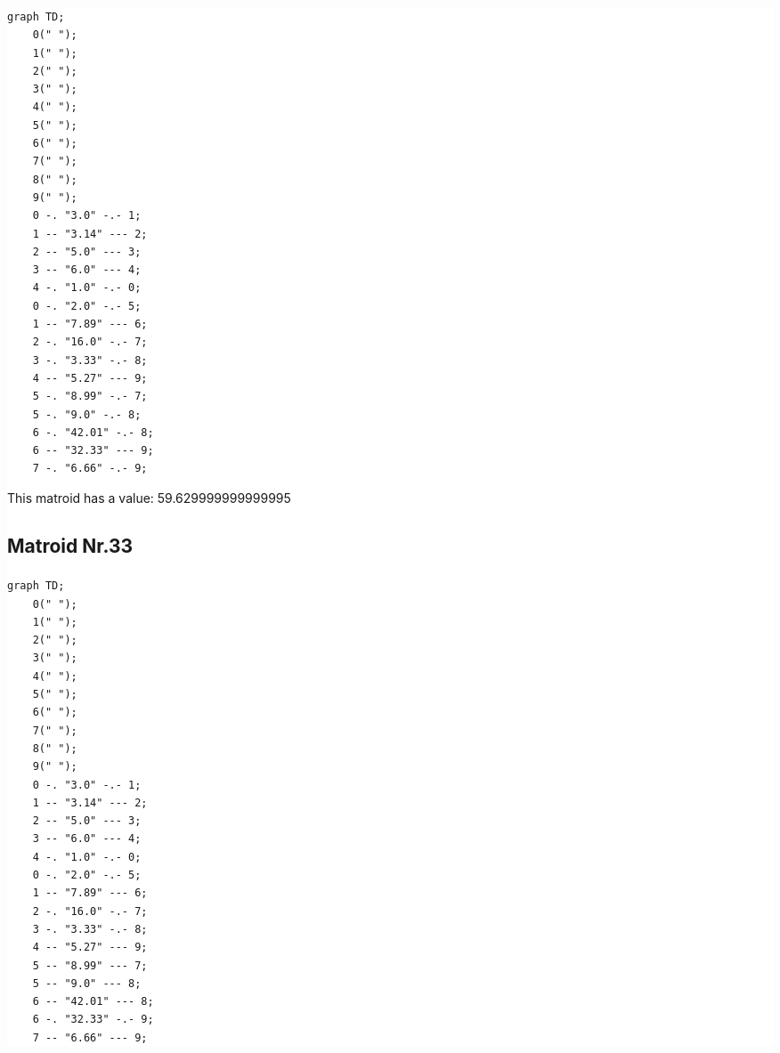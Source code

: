 ```mermaid
graph TD;
	0(" ");
	1(" ");
	2(" ");
	3(" ");
	4(" ");
	5(" ");
	6(" ");
	7(" ");
	8(" ");
	9(" ");
	0 -. "3.0" -.- 1;
	1 -- "3.14" --- 2;
	2 -- "5.0" --- 3;
	3 -- "6.0" --- 4;
	4 -. "1.0" -.- 0;
	0 -. "2.0" -.- 5;
	1 -- "7.89" --- 6;
	2 -. "16.0" -.- 7;
	3 -. "3.33" -.- 8;
	4 -- "5.27" --- 9;
	5 -. "8.99" -.- 7;
	5 -. "9.0" -.- 8;
	6 -. "42.01" -.- 8;
	6 -- "32.33" --- 9;
	7 -. "6.66" -.- 9;
```

This matroid has a value: 59.629999999999995

## Matroid Nr.33

```mermaid
graph TD;
	0(" ");
	1(" ");
	2(" ");
	3(" ");
	4(" ");
	5(" ");
	6(" ");
	7(" ");
	8(" ");
	9(" ");
	0 -. "3.0" -.- 1;
	1 -- "3.14" --- 2;
	2 -- "5.0" --- 3;
	3 -- "6.0" --- 4;
	4 -. "1.0" -.- 0;
	0 -. "2.0" -.- 5;
	1 -- "7.89" --- 6;
	2 -. "16.0" -.- 7;
	3 -. "3.33" -.- 8;
	4 -- "5.27" --- 9;
	5 -- "8.99" --- 7;
	5 -- "9.0" --- 8;
	6 -- "42.01" --- 8;
	6 -. "32.33" -.- 9;
	7 -- "6.66" --- 9;
```
